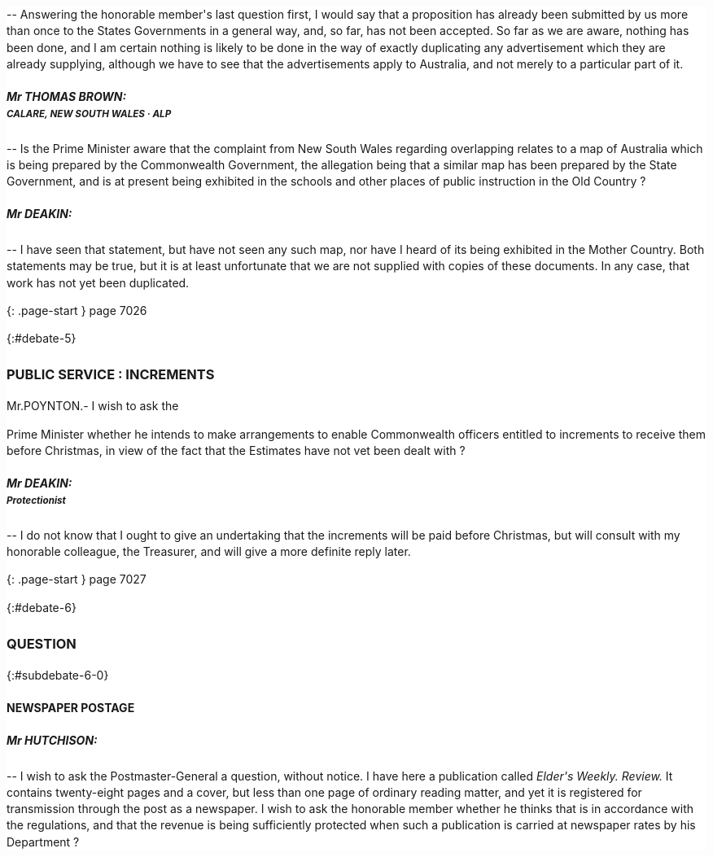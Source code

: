 -- Answering the honorable member's last question first, I would say that a proposition has already been submitted by us more than once to the States Governments in a general way, and, so far, has not been accepted. So far as we are aware, nothing has been done, and I am certain nothing is likely to be done in the way of exactly duplicating any advertisement which they are already supplying, although we have to see that the advertisements apply to Australia, and not merely to a particular part of it. 

##### Mr THOMAS BROWN:<br><small class="text-muted">CALARE, NEW SOUTH WALES &middot; ALP</small>

-- Is the Prime Minister aware that the complaint from New South Wales regarding overlapping relates to a map of Australia which is being prepared by the Commonwealth Government, the allegation being that a similar map has been prepared by the State Government, and is at present being exhibited in the schools and other places of public instruction in the Old Country ? 

##### Mr DEAKIN:

-- I have seen that statement, but have not seen any such map, nor have I heard of its being exhibited in the Mother Country. Both statements may be true, but it is at least unfortunate that we are not supplied with copies of these documents. In any case, that work has not yet been duplicated. 

{: .page-start }
page 7026

{:#debate-5}
### PUBLIC SERVICE : INCREMENTS

 Mr.POYNTON.- I wish to ask the 

Prime Minister whether he intends to make arrangements to enable Commonwealth officers entitled to increments to receive them before Christmas, in view of the fact that the Estimates have not vet been dealt with ? 

##### Mr DEAKIN:<br><small class="text-muted">Protectionist</small>

-- I do not know that I ought to give an undertaking that the increments will be paid before Christmas,  but will consult with my honorable colleague, the Treasurer, and will give a more definite reply later. 

{: .page-start }
page 7027

{:#debate-6}
### QUESTION

{:#subdebate-6-0}
#### NEWSPAPER POSTAGE

##### Mr HUTCHISON:

-- I wish to ask the Postmaster-General a question, without notice. I have here a publication called  *Elder's Weekly. Review.*  It contains twenty-eight pages and a cover, but less than one page of ordinary reading matter, and yet it is registered for transmission through the post as a newspaper. I wish to ask the honorable member whether he thinks that is in accordance with the regulations, and that the revenue is being sufficiently protected when such a publication is carried at newspaper rates by his Department ? 

